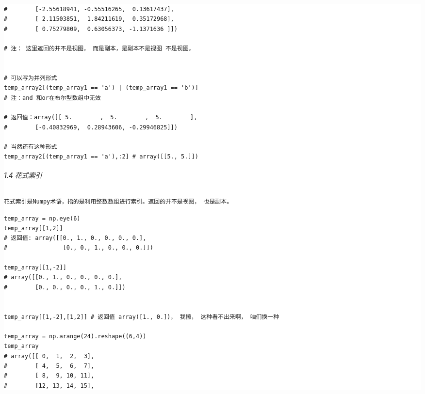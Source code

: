     #        [-2.55618941, -0.55516265,  0.13617437],
    #        [ 2.11503851,  1.84211619,  0.35172968],
    #        [ 0.75279809,  0.63056373, -1.1371636 ]])

    # 注： 这里返回的并不是视图， 而是副本，是副本不是视图 不是视图。


    # 可以写为并列形式
    temp_array2[(temp_array1 == 'a') | (temp_array1 == 'b')]
    # 注：and 和or在布尔型数组中无效

    # 返回值：array([[ 5.        ,  5.        ,  5.        ],
    #        [-0.40832969,  0.28943606, -0.29946825]])

    # 当然还有这种形式
    temp_array2[(temp_array1 == 'a'),:2] # array([[5., 5.]])


###### 1.4 花式索引
`花式索引是Numpy术语，指的是利用整数数组进行索引。返回的并不是视图， 也是副本。`


    temp_array = np.eye(6)
    temp_array[[1,2]]
    # 返回值: array([[0., 1., 0., 0., 0., 0.],
    #                [0., 0., 1., 0., 0., 0.]])

    temp_array[[1,-2]]
    # array([[0., 1., 0., 0., 0., 0.],
    #        [0., 0., 0., 0., 1., 0.]])


    temp_array[[1,-2],[1,2]] # 返回值 array([1., 0.])， 我擦， 这种看不出来啊， 咱们换一种

    temp_array = np.arange(24).reshape((6,4))
    temp_array
    # array([[ 0,  1,  2,  3],
    #        [ 4,  5,  6,  7],
    #        [ 8,  9, 10, 11],
    #        [12, 13, 14, 15],